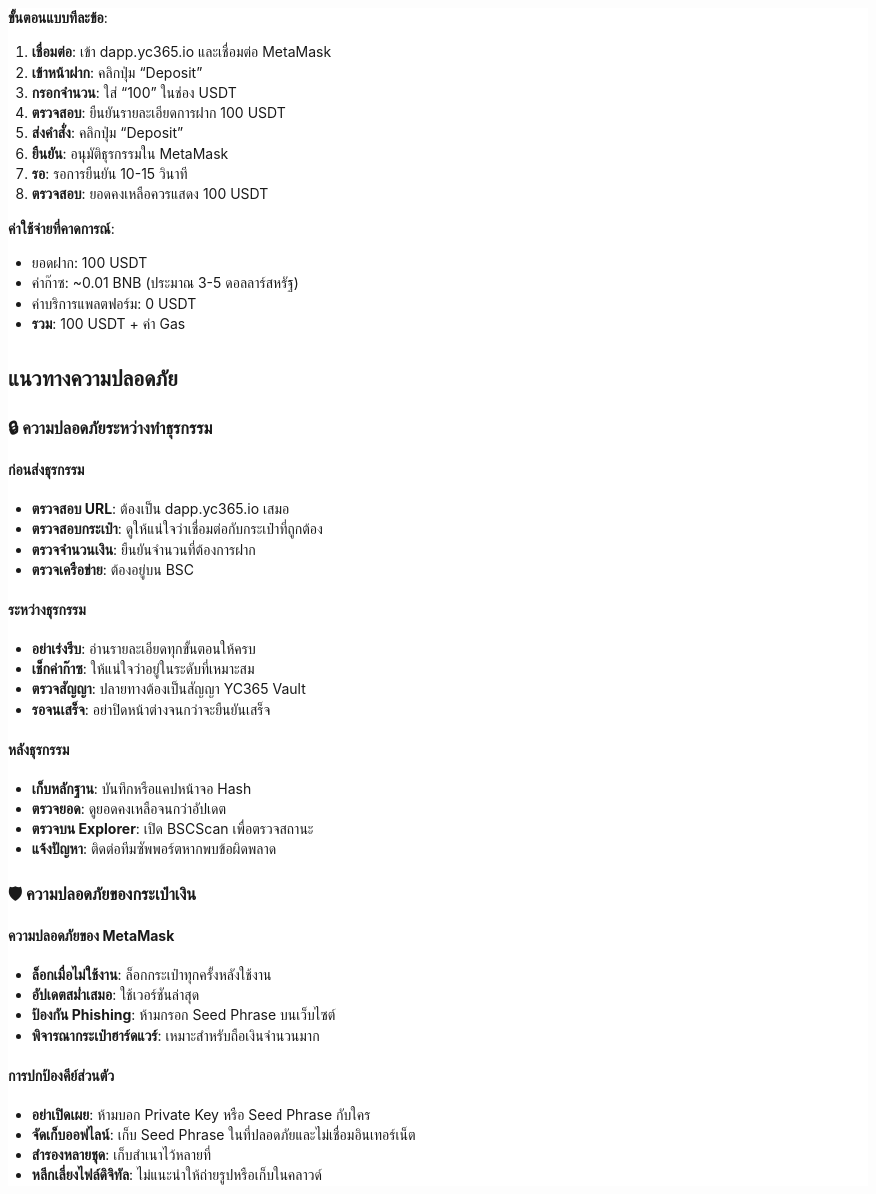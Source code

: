 **ขั้นตอนแบบทีละข้อ**:
1. **เชื่อมต่อ**: เข้า dapp.yc365.io และเชื่อมต่อ MetaMask
2. **เข้าหน้าฝาก**: คลิกปุ่ม “Deposit”
3. **กรอกจำนวน**: ใส่ “100” ในช่อง USDT
4. **ตรวจสอบ**: ยืนยันรายละเอียดการฝาก 100 USDT
5. **ส่งคำสั่ง**: คลิกปุ่ม “Deposit”
6. **ยืนยัน**: อนุมัติธุรกรรมใน MetaMask
7. **รอ**: รอการยืนยัน 10-15 วินาที
8. **ตรวจสอบ**: ยอดคงเหลือควรแสดง 100 USDT

**ค่าใช้จ่ายที่คาดการณ์**:
- ยอดฝาก: 100 USDT
- ค่าก๊าซ: ~0.01 BNB (ประมาณ 3-5 ดอลลาร์สหรัฐ)
- ค่าบริการแพลตฟอร์ม: 0 USDT
- **รวม**: 100 USDT + ค่า Gas

## แนวทางความปลอดภัย

### 🔒 **ความปลอดภัยระหว่างทำธุรกรรม**

#### ก่อนส่งธุรกรรม
- **ตรวจสอบ URL**: ต้องเป็น dapp.yc365.io เสมอ
- **ตรวจสอบกระเป๋า**: ดูให้แน่ใจว่าเชื่อมต่อกับกระเป๋าที่ถูกต้อง
- **ตรวจจำนวนเงิน**: ยืนยันจำนวนที่ต้องการฝาก
- **ตรวจเครือข่าย**: ต้องอยู่บน BSC

#### ระหว่างธุรกรรม
- **อย่าเร่งรีบ**: อ่านรายละเอียดทุกขั้นตอนให้ครบ
- **เช็กค่าก๊าซ**: ให้แน่ใจว่าอยู่ในระดับที่เหมาะสม
- **ตรวจสัญญา**: ปลายทางต้องเป็นสัญญา YC365 Vault
- **รอจนเสร็จ**: อย่าปิดหน้าต่างจนกว่าจะยืนยันเสร็จ

#### หลังธุรกรรม
- **เก็บหลักฐาน**: บันทึกหรือแคปหน้าจอ Hash
- **ตรวจยอด**: ดูยอดคงเหลือจนกว่าอัปเดต
- **ตรวจบน Explorer**: เปิด BSCScan เพื่อตรวจสถานะ
- **แจ้งปัญหา**: ติดต่อทีมซัพพอร์ตหากพบข้อผิดพลาด

### 🛡️ **ความปลอดภัยของกระเป๋าเงิน**

#### ความปลอดภัยของ MetaMask
- **ล็อกเมื่อไม่ใช้งาน**: ล็อกกระเป๋าทุกครั้งหลังใช้งาน
- **อัปเดตสม่ำเสมอ**: ใช้เวอร์ชันล่าสุด
- **ป้องกัน Phishing**: ห้ามกรอก Seed Phrase บนเว็บไซต์
- **พิจารณากระเป๋าฮาร์ดแวร์**: เหมาะสำหรับถือเงินจำนวนมาก

#### การปกป้องคีย์ส่วนตัว
- **อย่าเปิดเผย**: ห้ามบอก Private Key หรือ Seed Phrase กับใคร
- **จัดเก็บออฟไลน์**: เก็บ Seed Phrase ในที่ปลอดภัยและไม่เชื่อมอินเทอร์เน็ต
- **สำรองหลายชุด**: เก็บสำเนาไว้หลายที่
- **หลีกเลี่ยงไฟล์ดิจิทัล**: ไม่แนะนำให้ถ่ายรูปหรือเก็บในคลาวด์
